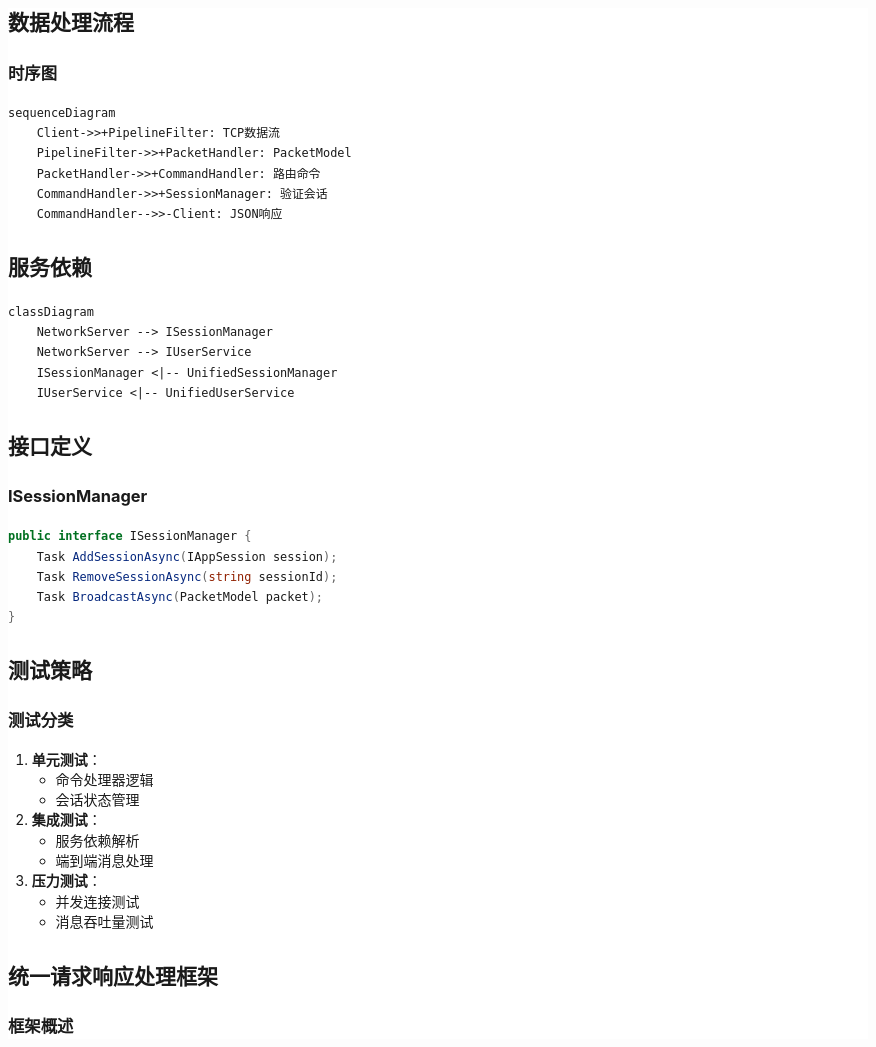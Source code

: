 ## 数据处理流程

### 时序图
```mermaid
sequenceDiagram
    Client->>+PipelineFilter: TCP数据流
    PipelineFilter->>+PacketHandler: PacketModel
    PacketHandler->>+CommandHandler: 路由命令
    CommandHandler->>+SessionManager: 验证会话
    CommandHandler-->>-Client: JSON响应
```

## 服务依赖

```mermaid
classDiagram
    NetworkServer --> ISessionManager
    NetworkServer --> IUserService
    ISessionManager <|-- UnifiedSessionManager
    IUserService <|-- UnifiedUserService
```

## 接口定义

### ISessionManager
```csharp
public interface ISessionManager {
    Task AddSessionAsync(IAppSession session);
    Task RemoveSessionAsync(string sessionId); 
    Task BroadcastAsync(PacketModel packet);
}
```

## 测试策略

### 测试分类
1. **单元测试**：
   - 命令处理器逻辑
   - 会话状态管理
2. **集成测试**：
   - 服务依赖解析
   - 端到端消息处理
3. **压力测试**：
   - 并发连接测试
   - 消息吞吐量测试

## 统一请求响应处理框架

### 框架概述
